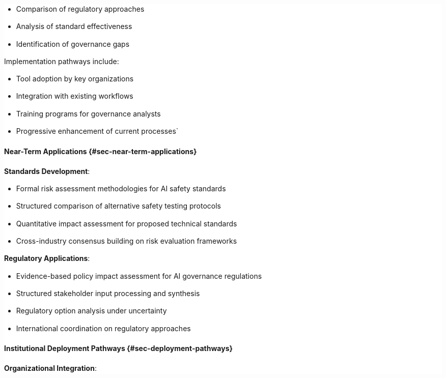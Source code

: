 - Comparison of regulatory approaches

- Analysis of standard effectiveness

- Identification of governance gaps

  

Implementation pathways include:

  

- Tool adoption by key organizations

- Integration with existing workflows

- Training programs for governance analysts

- Progressive enhancement of current processes`

  
  
  
  
  
  

#### Near-Term Applications {#sec-near-term-applications}

  

**Standards Development**:

  

- Formal risk assessment methodologies for AI safety standards

- Structured comparison of alternative safety testing protocols

- Quantitative impact assessment for proposed technical standards

- Cross-industry consensus building on risk evaluation frameworks

  

**Regulatory Applications**:

  

- Evidence-based policy impact assessment for AI governance regulations

- Structured stakeholder input processing and synthesis

- Regulatory option analysis under uncertainty

- International coordination on regulatory approaches

  
  
  
  
  
  
  
  

#### Institutional Deployment Pathways {#sec-deployment-pathways}

  

**Organizational Integration**:
